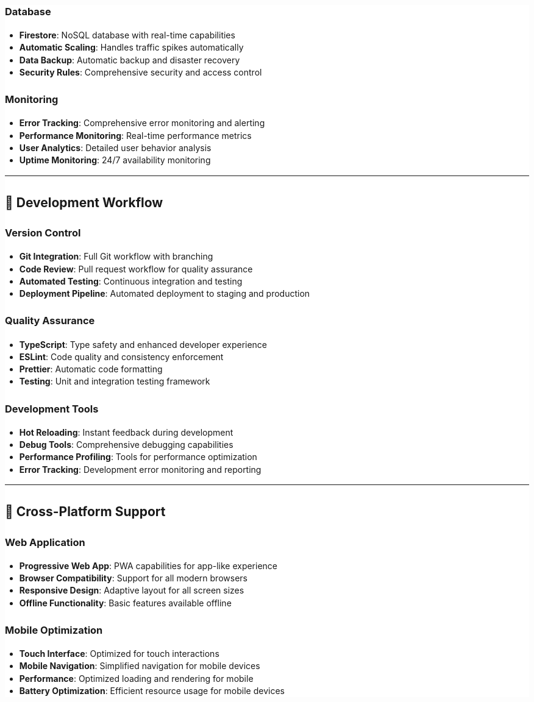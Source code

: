 ### **Database**
- **Firestore**: NoSQL database with real-time capabilities
- **Automatic Scaling**: Handles traffic spikes automatically
- **Data Backup**: Automatic backup and disaster recovery
- **Security Rules**: Comprehensive security and access control

### **Monitoring**
- **Error Tracking**: Comprehensive error monitoring and alerting
- **Performance Monitoring**: Real-time performance metrics
- **User Analytics**: Detailed user behavior analysis
- **Uptime Monitoring**: 24/7 availability monitoring

---

## 🔄 Development Workflow

### **Version Control**
- **Git Integration**: Full Git workflow with branching
- **Code Review**: Pull request workflow for quality assurance
- **Automated Testing**: Continuous integration and testing
- **Deployment Pipeline**: Automated deployment to staging and production

### **Quality Assurance**
- **TypeScript**: Type safety and enhanced developer experience
- **ESLint**: Code quality and consistency enforcement
- **Prettier**: Automatic code formatting
- **Testing**: Unit and integration testing framework

### **Development Tools**
- **Hot Reloading**: Instant feedback during development
- **Debug Tools**: Comprehensive debugging capabilities
- **Performance Profiling**: Tools for performance optimization
- **Error Tracking**: Development error monitoring and reporting

---

## 📱 Cross-Platform Support

### **Web Application**
- **Progressive Web App**: PWA capabilities for app-like experience
- **Browser Compatibility**: Support for all modern browsers
- **Responsive Design**: Adaptive layout for all screen sizes
- **Offline Functionality**: Basic features available offline

### **Mobile Optimization**
- **Touch Interface**: Optimized for touch interactions
- **Mobile Navigation**: Simplified navigation for mobile devices
- **Performance**: Optimized loading and rendering for mobile
- **Battery Optimization**: Efficient resource usage for mobile devices
